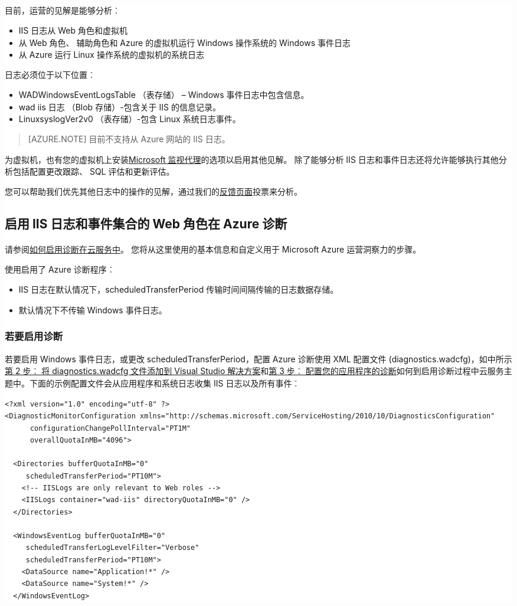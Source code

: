 
目前，运营的见解是能够分析︰

- IIS 日志从 Web 角色和虚拟机
- 从 Web 角色、 辅助角色和 Azure 的虚拟机运行 Windows 操作系统的 Windows 事件日志
- 从 Azure 运行 Linux 操作系统的虚拟机的系统日志

日志必须位于以下位置︰

- WADWindowsEventLogsTable （表存储） – Windows 事件日志中包含信息。
- wad iis 日志 （Blob 存储）-包含关于 IIS 的信息记录。
- LinuxsyslogVer2v0 （表存储）-包含 Linux 系统日志事件。

 >[AZURE.NOTE] 目前不支持从 Azure 网站的 IIS 日志。

为虚拟机，也有您的虚拟机上安装[Microsoft 监视代理](http://go.microsoft.com/fwlink/?LinkId=517269)的选项以启用其他见解。 除了能够分析 IIS 日志和事件日志还将允许能够执行其他分析包括配置更改跟踪、 SQL 评估和更新评估。

您可以帮助我们优先其他日志中的操作的见解，通过我们的[反馈页面](http://feedback.azure.com/forums/267889-azure-operational-insights/category/88086-log-management-and-log-collection-policy)投票来分析。

## 启用 IIS 日志和事件集合的 Web 角色在 Azure 诊断

请参阅[如何启用诊断在云服务中](https://msdn.microsoft.com/library/azure/dn482131.aspx)。 您将从这里使用的基本信息和自定义用于 Microsoft Azure 运营洞察力的步骤。

使用启用了 Azure 诊断程序︰

- IIS 日志在默认情况下，scheduledTransferPeriod 传输时间间隔传输的日志数据存储。

- 默认情况下不传输 Windows 事件日志。

### 若要启用诊断

若要启用 Windows 事件日志，或更改 scheduledTransferPeriod，配置 Azure 诊断使用 XML 配置文件 (diagnostics.wadcfg)，如中所示[第 2 步︰ 将 diagnostics.wadcfg 文件添加到 Visual Studio 解决方案](https://msdn.microsoft.com/library/azure/dn482131.aspx#BKMK_step2)和[第 3 步︰ 配置您的应用程序的诊断](https://msdn.microsoft.com/library/azure/dn482131.aspx#BKMK_step3)如何到启用诊断过程中云服务主题中。下面的示例配置文件会从应用程序和系统日志收集 IIS 日志以及所有事件︰

    <?xml version="1.0" encoding="utf-8" ?>
    <DiagnosticMonitorConfiguration xmlns="http://schemas.microsoft.com/ServiceHosting/2010/10/DiagnosticsConfiguration"
          configurationChangePollInterval="PT1M"
          overallQuotaInMB="4096">

      <Directories bufferQuotaInMB="0"
         scheduledTransferPeriod="PT10M">  
        <!-- IISLogs are only relevant to Web roles -->
        <IISLogs container="wad-iis" directoryQuotaInMB="0" />
      </Directories>

      <WindowsEventLog bufferQuotaInMB="0"
         scheduledTransferLogLevelFilter="Verbose"
         scheduledTransferPeriod="PT10M">
        <DataSource name="Application!*" />
        <DataSource name="System!*" />
      </WindowsEventLog>

